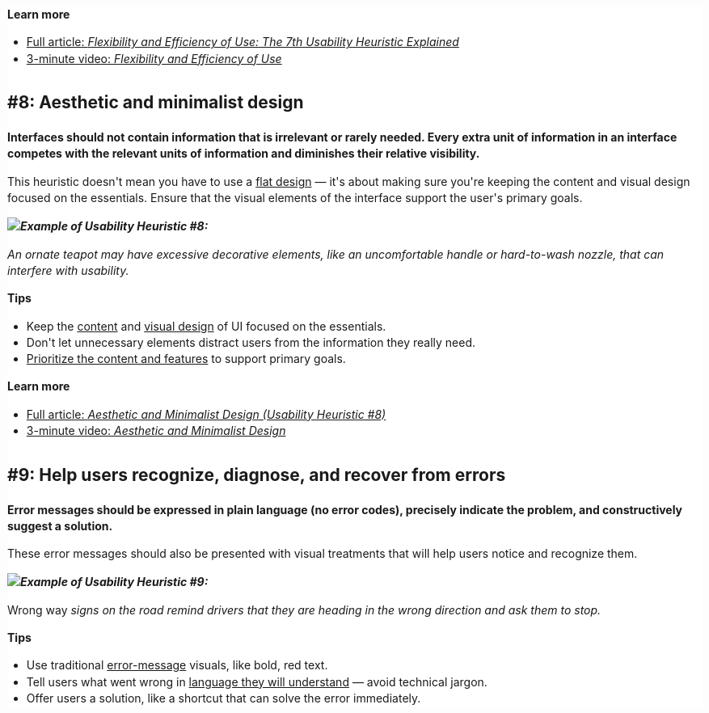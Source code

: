 **Learn more**

*   [Full article: _Flexibility and Efficiency of Use: The 7th Usability Heuristic Explained_](https://www.nngroup.com/articles/flexibility-efficiency-heuristic/)
*   [3-minute video: _Flexibility and Efficiency of Use_](https://www.nngroup.com/videos/flexibility-efficiency-use/)

#8: Aesthetic and minimalist design
-----------------------------------

**Interfaces should not contain information that is irrelevant or rarely needed. Every extra unit of information in an interface competes with the relevant units of information and diminishes their relative visibility.**

This heuristic doesn't mean you have to use a [flat design](https://www.nngroup.com/articles/flat-design/) — it's about making sure you're keeping the content and visual design focused on the essentials. Ensure that the visual elements of the interface support the user's primary goals.

  

![](https://note-2019-images.oss-cn-hangzhou.aliyuncs.com/7e01dd8c.png)**_Example of Usability Heuristic #8:_**

​​​​​​_An ornate teapot may have excessive decorative elements, like an uncomfortable handle or hard-to-wash nozzle, that can interfere with usability._ 

**Tips**

*   Keep the [content](https://www.nngroup.com/articles/how-little-do-users-read/) and [visual design](https://www.nngroup.com/articles/principles-visual-design/) of UI focused on the essentials.
*   Don't let unnecessary elements distract users from the information they really need.
*   [Prioritize the content and features](https://www.nngroup.com/videos/less-is-more/) to support primary goals.

**Learn more**

*   [Full article: _Aesthetic and Minimalist Design (Usability Heuristic #8)_](https://www.nngroup.com/articles/aesthetic-minimalist-design/)
*   [3-minute video: _Aesthetic and Minimalist Design_](https://www.nngroup.com/videos/aesthetic-and-minimalist-design/)

#9: Help users recognize, diagnose, and recover from errors
-----------------------------------------------------------

**Error messages should be expressed in plain language (no error codes), precisely indicate the problem, and constructively suggest a solution.**

These error messages should also be presented with visual treatments that will help users notice and recognize them.

  

![](https://note-2019-images.oss-cn-hangzhou.aliyuncs.com/9d308c1f.png)**_Example of Usability Heuristic #9:_**

Wrong way _signs on the road remind drivers that they are heading in the wrong direction and ask them to stop._ 

**Tips**

*   Use traditional [error-message](https://www.nngroup.com/articles/error-message-guidelines/) visuals, like bold, red text.
*   Tell users what went wrong in [language they will understand](https://www.nngroup.com/articles/plain-language-experts/) — avoid technical jargon.
*   Offer users a solution, like a shortcut that can solve the error immediately.
